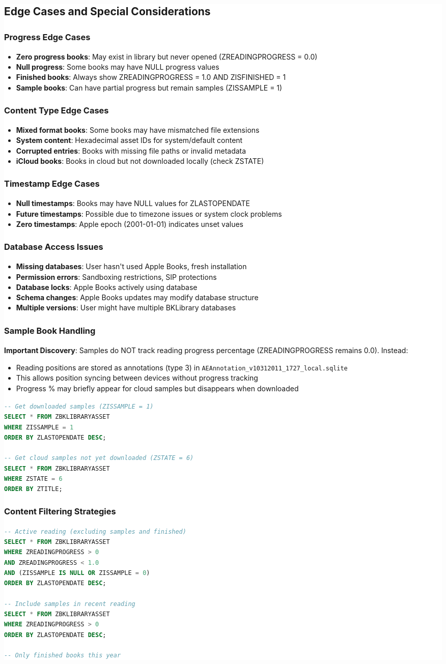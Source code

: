 ## Edge Cases and Special Considerations

### Progress Edge Cases
- **Zero progress books**: May exist in library but never opened (ZREADINGPROGRESS = 0.0)
- **Null progress**: Some books may have NULL progress values
- **Finished books**: Always show ZREADINGPROGRESS = 1.0 AND ZISFINISHED = 1
- **Sample books**: Can have partial progress but remain samples (ZISSAMPLE = 1)

### Content Type Edge Cases  
- **Mixed format books**: Some books may have mismatched file extensions
- **System content**: Hexadecimal asset IDs for system/default content
- **Corrupted entries**: Books with missing file paths or invalid metadata
- **iCloud books**: Books in cloud but not downloaded locally (check ZSTATE)

### Timestamp Edge Cases
- **Null timestamps**: Books may have NULL values for ZLASTOPENDATE
- **Future timestamps**: Possible due to timezone issues or system clock problems
- **Zero timestamps**: Apple epoch (2001-01-01) indicates unset values

### Database Access Issues
- **Missing databases**: User hasn't used Apple Books, fresh installation
- **Permission errors**: Sandboxing restrictions, SIP protections
- **Database locks**: Apple Books actively using database
- **Schema changes**: Apple Books updates may modify database structure
- **Multiple versions**: User might have multiple BKLibrary databases

### Sample Book Handling

**Important Discovery**: Samples do NOT track reading progress percentage (ZREADINGPROGRESS remains 0.0). Instead:
- Reading positions are stored as annotations (type 3) in `AEAnnotation_v10312011_1727_local.sqlite`
- This allows position syncing between devices without progress tracking
- Progress % may briefly appear for cloud samples but disappears when downloaded

```sql
-- Get downloaded samples (ZISSAMPLE = 1)
SELECT * FROM ZBKLIBRARYASSET 
WHERE ZISSAMPLE = 1 
ORDER BY ZLASTOPENDATE DESC;

-- Get cloud samples not yet downloaded (ZSTATE = 6)
SELECT * FROM ZBKLIBRARYASSET 
WHERE ZSTATE = 6 
ORDER BY ZTITLE;
```

### Content Filtering Strategies
```sql
-- Active reading (excluding samples and finished)
SELECT * FROM ZBKLIBRARYASSET 
WHERE ZREADINGPROGRESS > 0 
AND ZREADINGPROGRESS < 1.0 
AND (ZISSAMPLE IS NULL OR ZISSAMPLE = 0)
ORDER BY ZLASTOPENDATE DESC;

-- Include samples in recent reading
SELECT * FROM ZBKLIBRARYASSET 
WHERE ZREADINGPROGRESS > 0
ORDER BY ZLASTOPENDATE DESC;

-- Only finished books this year
```